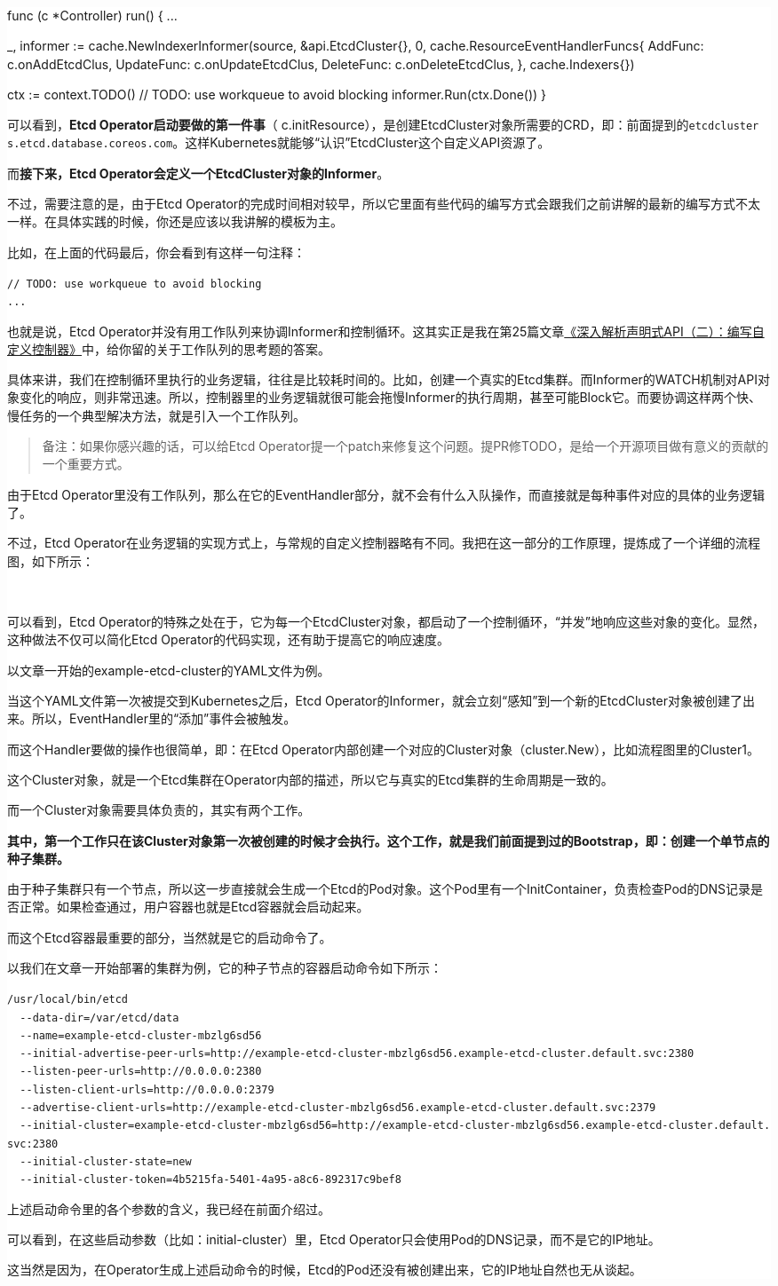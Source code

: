 func (c *Controller) run() {
 ...
 
 _, informer := cache.NewIndexerInformer(source, &amp;api.EtcdCluster{}, 0, cache.ResourceEventHandlerFuncs{
  AddFunc:    c.onAddEtcdClus,
  UpdateFunc: c.onUpdateEtcdClus,
  DeleteFunc: c.onDeleteEtcdClus,
 }, cache.Indexers{})
 
 ctx := context.TODO()
 // TODO: use workqueue to avoid blocking
 informer.Run(ctx.Done())
}
</code></pre>
<p>可以看到，<strong>Etcd Operator启动要做的第一件事</strong>（ c.initResource），是创建EtcdCluster对象所需要的CRD，即：前面提到的<code>etcdclusters.etcd.database.coreos.com</code>。这样Kubernetes就能够“认识”EtcdCluster这个自定义API资源了。</p>
<p>而<strong>接下来，Etcd Operator会定义一个EtcdCluster对象的Informer</strong>。</p>
<p>不过，需要注意的是，由于Etcd Operator的完成时间相对较早，所以它里面有些代码的编写方式会跟我们之前讲解的最新的编写方式不太一样。在具体实践的时候，你还是应该以我讲解的模板为主。</p>
<p>比如，在上面的代码最后，你会看到有这样一句注释：</p>
<pre><code>// TODO: use workqueue to avoid blocking
...
</code></pre>
<p>也就是说，Etcd Operator并没有用工作队列来协调Informer和控制循环。这其实正是我在第25篇文章<a href="https://time.geekbang.org/column/article/42076">《深入解析声明式API（二）：编写自定义控制器》</a>中，给你留的关于工作队列的思考题的答案。</p>
<p>具体来讲，我们在控制循环里执行的业务逻辑，往往是比较耗时间的。比如，创建一个真实的Etcd集群。而Informer的WATCH机制对API对象变化的响应，则非常迅速。所以，控制器里的业务逻辑就很可能会拖慢Informer的执行周期，甚至可能Block它。而要协调这样两个快、慢任务的一个典型解决方法，就是引入一个工作队列。</p>
<blockquote>
<p>备注：如果你感兴趣的话，可以给Etcd Operator提一个patch来修复这个问题。提PR修TODO，是给一个开源项目做有意义的贡献的一个重要方式。</p>
</blockquote>
<p>由于Etcd Operator里没有工作队列，那么在它的EventHandler部分，就不会有什么入队操作，而直接就是每种事件对应的具体的业务逻辑了。</p>
<p>不过，Etcd Operator在业务逻辑的实现方式上，与常规的自定义控制器略有不同。我把在这一部分的工作原理，提炼成了一个详细的流程图，如下所示：</p>
<p><img src="https://static001.geekbang.org/resource/image/e7/36/e7f2905ae46e0ccd24db47c915382536.jpg?wh=1920*1080" alt="" /></p>
<p>可以看到，Etcd Operator的特殊之处在于，它为每一个EtcdCluster对象，都启动了一个控制循环，“并发”地响应这些对象的变化。显然，这种做法不仅可以简化Etcd Operator的代码实现，还有助于提高它的响应速度。</p>
<p>以文章一开始的example-etcd-cluster的YAML文件为例。</p>
<p>当这个YAML文件第一次被提交到Kubernetes之后，Etcd Operator的Informer，就会立刻“感知”到一个新的EtcdCluster对象被创建了出来。所以，EventHandler里的“添加”事件会被触发。</p>
<p>而这个Handler要做的操作也很简单，即：在Etcd Operator内部创建一个对应的Cluster对象（cluster.New），比如流程图里的Cluster1。</p>
<p>这个Cluster对象，就是一个Etcd集群在Operator内部的描述，所以它与真实的Etcd集群的生命周期是一致的。</p>
<p>而一个Cluster对象需要具体负责的，其实有两个工作。</p>
<p><strong>其中，第一个工作只在该Cluster对象第一次被创建的时候才会执行。这个工作，就是我们前面提到过的Bootstrap，即：创建一个单节点的种子集群。</strong></p>
<p>由于种子集群只有一个节点，所以这一步直接就会生成一个Etcd的Pod对象。这个Pod里有一个InitContainer，负责检查Pod的DNS记录是否正常。如果检查通过，用户容器也就是Etcd容器就会启动起来。</p>
<p>而这个Etcd容器最重要的部分，当然就是它的启动命令了。</p>
<p>以我们在文章一开始部署的集群为例，它的种子节点的容器启动命令如下所示：</p>
<pre><code>/usr/local/bin/etcd
  --data-dir=/var/etcd/data
  --name=example-etcd-cluster-mbzlg6sd56
  --initial-advertise-peer-urls=http://example-etcd-cluster-mbzlg6sd56.example-etcd-cluster.default.svc:2380
  --listen-peer-urls=http://0.0.0.0:2380
  --listen-client-urls=http://0.0.0.0:2379
  --advertise-client-urls=http://example-etcd-cluster-mbzlg6sd56.example-etcd-cluster.default.svc:2379
  --initial-cluster=example-etcd-cluster-mbzlg6sd56=http://example-etcd-cluster-mbzlg6sd56.example-etcd-cluster.default.svc:2380
  --initial-cluster-state=new
  --initial-cluster-token=4b5215fa-5401-4a95-a8c6-892317c9bef8
</code></pre>
<p>上述启动命令里的各个参数的含义，我已经在前面介绍过。</p>
<p>可以看到，在这些启动参数（比如：initial-cluster）里，Etcd Operator只会使用Pod的DNS记录，而不是它的IP地址。</p>
<p>这当然是因为，在Operator生成上述启动命令的时候，Etcd的Pod还没有被创建出来，它的IP地址自然也无从谈起。</p>